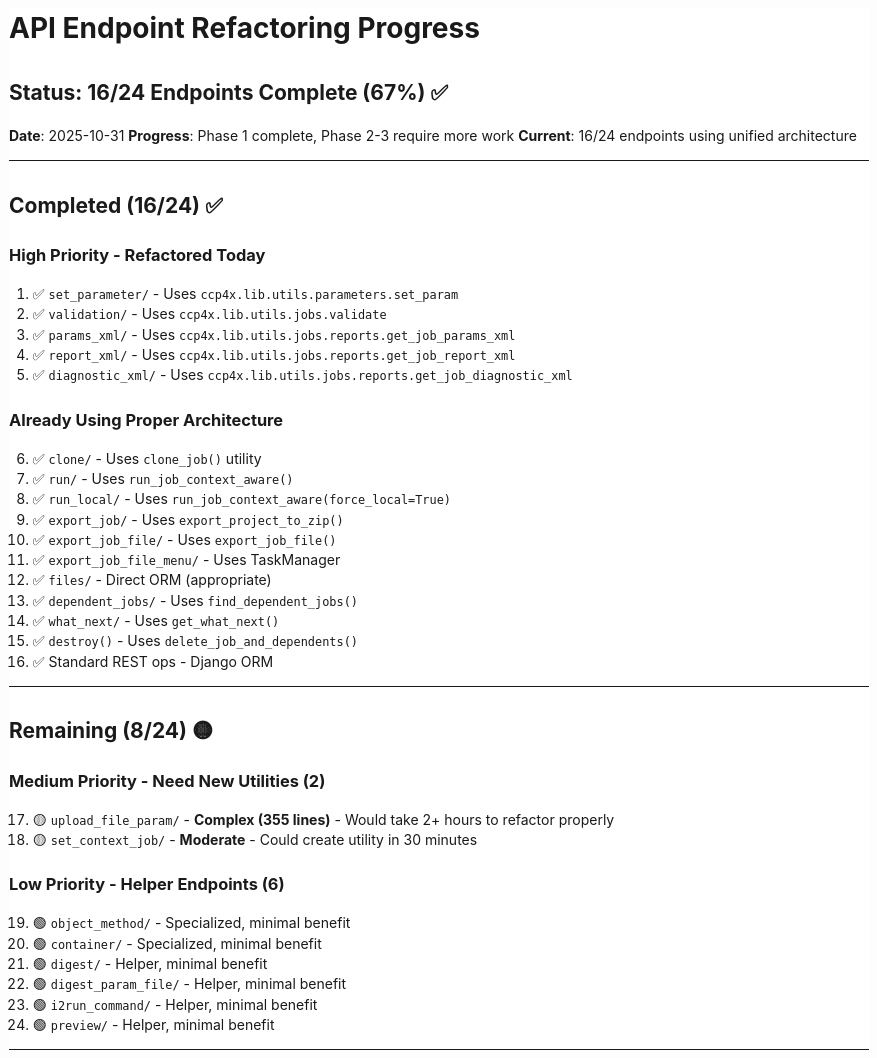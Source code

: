 # API Endpoint Refactoring Progress
## Status: 16/24 Endpoints Complete (67%) ✅

**Date**: 2025-10-31
**Progress**: Phase 1 complete, Phase 2-3 require more work
**Current**: 16/24 endpoints using unified architecture

---

## Completed (16/24) ✅

### High Priority - Refactored Today
1. ✅ `set_parameter/` - Uses `ccp4x.lib.utils.parameters.set_param`
2. ✅ `validation/` - Uses `ccp4x.lib.utils.jobs.validate`
3. ✅ `params_xml/` - Uses `ccp4x.lib.utils.jobs.reports.get_job_params_xml`
4. ✅ `report_xml/` - Uses `ccp4x.lib.utils.jobs.reports.get_job_report_xml`
5. ✅ `diagnostic_xml/` - Uses `ccp4x.lib.utils.jobs.reports.get_job_diagnostic_xml`

### Already Using Proper Architecture
6. ✅ `clone/` - Uses `clone_job()` utility
7. ✅ `run/` - Uses `run_job_context_aware()`
8. ✅ `run_local/` - Uses `run_job_context_aware(force_local=True)`
9. ✅ `export_job/` - Uses `export_project_to_zip()`
10. ✅ `export_job_file/` - Uses `export_job_file()`
11. ✅ `export_job_file_menu/` - Uses TaskManager
12. ✅ `files/` - Direct ORM (appropriate)
13. ✅ `dependent_jobs/` - Uses `find_dependent_jobs()`
14. ✅ `what_next/` - Uses `get_what_next()`
15. ✅ `destroy()` - Uses `delete_job_and_dependents()`
16. ✅ Standard REST ops - Django ORM

---

## Remaining (8/24) 🟡

### Medium Priority - Need New Utilities (2)
17. 🟡 `upload_file_param/` - **Complex (355 lines)** - Would take 2+ hours to refactor properly
18. 🟡 `set_context_job/` - **Moderate** - Could create utility in 30 minutes

### Low Priority - Helper Endpoints (6)
19. 🟢 `object_method/` - Specialized, minimal benefit
20. 🟢 `container/` - Specialized, minimal benefit
21. 🟢 `digest/` - Helper, minimal benefit
22. 🟢 `digest_param_file/` - Helper, minimal benefit
23. 🟢 `i2run_command/` - Helper, minimal benefit
24. 🟢 `preview/` - Helper, minimal benefit

---